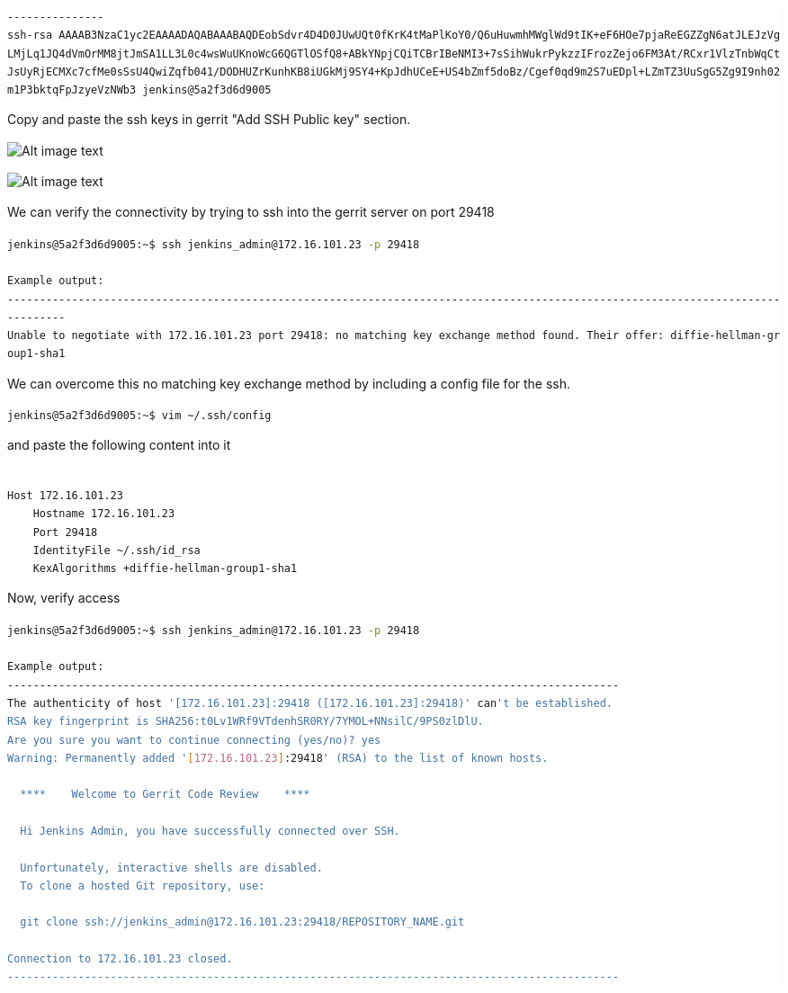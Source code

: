 ~~~bash
---------------
ssh-rsa AAAAB3NzaC1yc2EAAAADAQABAAABAQDEobSdvr4D4D0JUwUQt0fKrK4tMaPlKoY0/Q6uHuwmhMWglWd9tIK+eF6HOe7pjaReEGZZgN6atJLEJzVgLMjLq1JQ4dVmOrMM8jtJmSA1LL3L0c4wsWuUKnoWcG6QGTlOSfQ8+ABkYNpjCQiTCBrIBeNMI3+7sSihWukrPykzzIFrozZejo6FM3At/RCxr1VlzTnbWqCtJsUyRjECMXc7cfMe0sSsU4QwiZqfb041/DODHUZrKunhKB8iUGkMj9SY4+KpJdhUCeE+US4bZmf5doBz/Cgef0qd9m2S7uEDpl+LZmTZ3UuSgG5Zg9I9nh02m1P3bktqFpJzyeVzNWb3 jenkins@5a2f3d6d9005
~~~

Copy and paste the ssh keys in gerrit "Add SSH Public key" section.

![Alt image text](images/labs/gerrit-jenkins-intg/12.png)

![Alt image text](images/labs/gerrit-jenkins-intg/13.png)

We can verify the connectivity by trying to ssh into the gerrit server on port 29418

~~~bash
jenkins@5a2f3d6d9005:~$ ssh jenkins_admin@172.16.101.23 -p 29418

Example output:
---------------------------------------------------------------------------------------------------------------------------------
Unable to negotiate with 172.16.101.23 port 29418: no matching key exchange method found. Their offer: diffie-hellman-group1-sha1
~~~

We can overcome this no matching key exchange method by including a config file for the ssh.

~~~bash
jenkins@5a2f3d6d9005:~$ vim ~/.ssh/config
~~~

and paste the following content into it

~~~bash

Host 172.16.101.23
    Hostname 172.16.101.23
    Port 29418
    IdentityFile ~/.ssh/id_rsa
    KexAlgorithms +diffie-hellman-group1-sha1

~~~

Now, verify access

~~~bash
jenkins@5a2f3d6d9005:~$ ssh jenkins_admin@172.16.101.23 -p 29418

Example output:
-----------------------------------------------------------------------------------------------
The authenticity of host '[172.16.101.23]:29418 ([172.16.101.23]:29418)' can't be established.
RSA key fingerprint is SHA256:t0Lv1WRf9VTdenhSR0RY/7YMOL+NNsilC/9PS0zlDlU.
Are you sure you want to continue connecting (yes/no)? yes
Warning: Permanently added '[172.16.101.23]:29418' (RSA) to the list of known hosts.

  ****    Welcome to Gerrit Code Review    ****

  Hi Jenkins Admin, you have successfully connected over SSH.

  Unfortunately, interactive shells are disabled.
  To clone a hosted Git repository, use:

  git clone ssh://jenkins_admin@172.16.101.23:29418/REPOSITORY_NAME.git

Connection to 172.16.101.23 closed.
-----------------------------------------------------------------------------------------------
~~~

